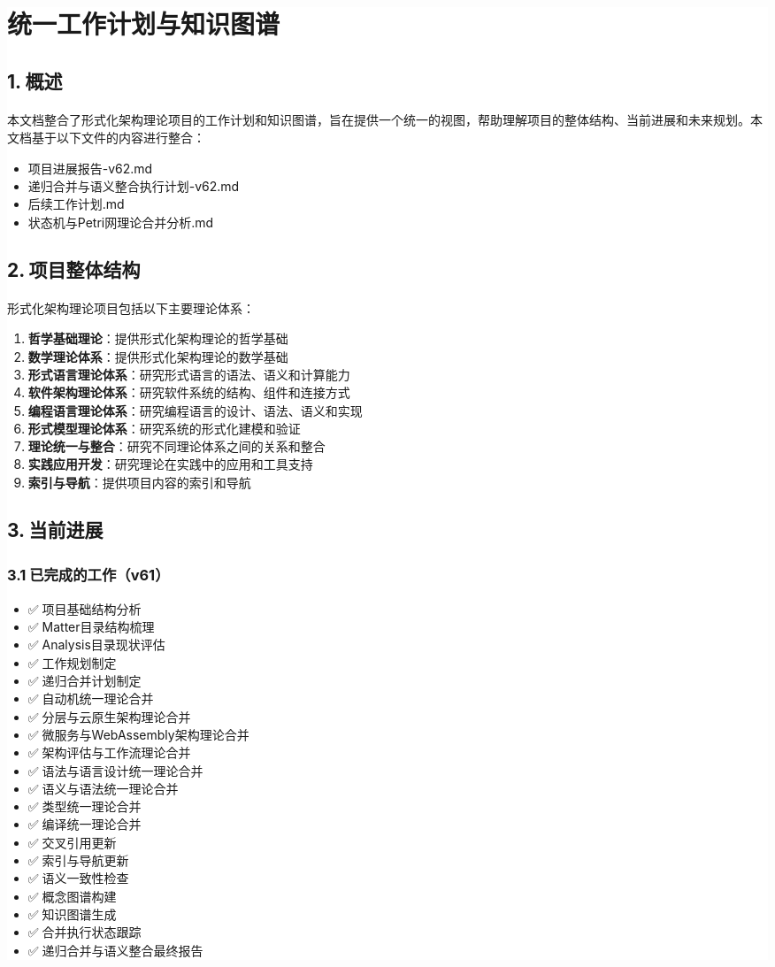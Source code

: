 # 统一工作计划与知识图谱

## 1. 概述

本文档整合了形式化架构理论项目的工作计划和知识图谱，旨在提供一个统一的视图，帮助理解项目的整体结构、当前进展和未来规划。本文档基于以下文件的内容进行整合：

- 项目进展报告-v62.md
- 递归合并与语义整合执行计划-v62.md
- 后续工作计划.md
- 状态机与Petri网理论合并分析.md

## 2. 项目整体结构

形式化架构理论项目包括以下主要理论体系：

1. **哲学基础理论**：提供形式化架构理论的哲学基础
2. **数学理论体系**：提供形式化架构理论的数学基础
3. **形式语言理论体系**：研究形式语言的语法、语义和计算能力
4. **软件架构理论体系**：研究软件系统的结构、组件和连接方式
5. **编程语言理论体系**：研究编程语言的设计、语法、语义和实现
6. **形式模型理论体系**：研究系统的形式化建模和验证
7. **理论统一与整合**：研究不同理论体系之间的关系和整合
8. **实践应用开发**：研究理论在实践中的应用和工具支持
9. **索引与导航**：提供项目内容的索引和导航

## 3. 当前进展

### 3.1 已完成的工作（v61）

- ✅ 项目基础结构分析
- ✅ Matter目录结构梳理
- ✅ Analysis目录现状评估
- ✅ 工作规划制定
- ✅ 递归合并计划制定
- ✅ 自动机统一理论合并
- ✅ 分层与云原生架构理论合并
- ✅ 微服务与WebAssembly架构理论合并
- ✅ 架构评估与工作流理论合并
- ✅ 语法与语言设计统一理论合并
- ✅ 语义与语法统一理论合并
- ✅ 类型统一理论合并
- ✅ 编译统一理论合并
- ✅ 交叉引用更新
- ✅ 索引与导航更新
- ✅ 语义一致性检查
- ✅ 概念图谱构建
- ✅ 知识图谱生成
- ✅ 合并执行状态跟踪
- ✅ 递归合并与语义整合最终报告
